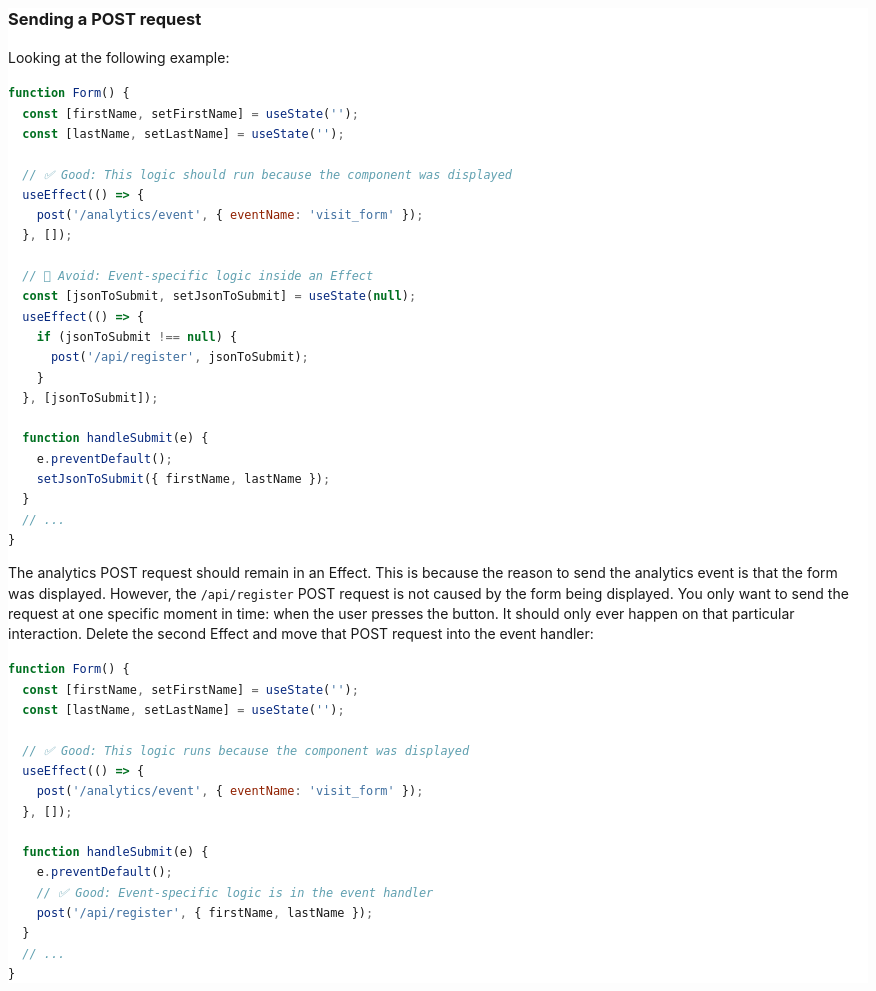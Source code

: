  ```javascript
 ```

### Sending a POST request
Looking at the following example:
```javascript
function Form() {
  const [firstName, setFirstName] = useState('');
  const [lastName, setLastName] = useState('');

  // ✅ Good: This logic should run because the component was displayed
  useEffect(() => {
    post('/analytics/event', { eventName: 'visit_form' });
  }, []);

  // 🔴 Avoid: Event-specific logic inside an Effect
  const [jsonToSubmit, setJsonToSubmit] = useState(null);
  useEffect(() => {
    if (jsonToSubmit !== null) {
      post('/api/register', jsonToSubmit);
    }
  }, [jsonToSubmit]);

  function handleSubmit(e) {
    e.preventDefault();
    setJsonToSubmit({ firstName, lastName });
  }
  // ...
}
```
The analytics POST request should remain in an Effect. This is because the reason to send the analytics event is that the form was displayed. However, the `/api/register` POST request is not caused by the form being displayed. You only want to send the request at one specific moment in time: when the user presses the button. It should only ever happen on that particular interaction. Delete the second Effect and move that POST request into the event handler:
```javascript
function Form() {
  const [firstName, setFirstName] = useState('');
  const [lastName, setLastName] = useState('');

  // ✅ Good: This logic runs because the component was displayed
  useEffect(() => {
    post('/analytics/event', { eventName: 'visit_form' });
  }, []);

  function handleSubmit(e) {
    e.preventDefault();
    // ✅ Good: Event-specific logic is in the event handler
    post('/api/register', { firstName, lastName });
  }
  // ...
}
```

